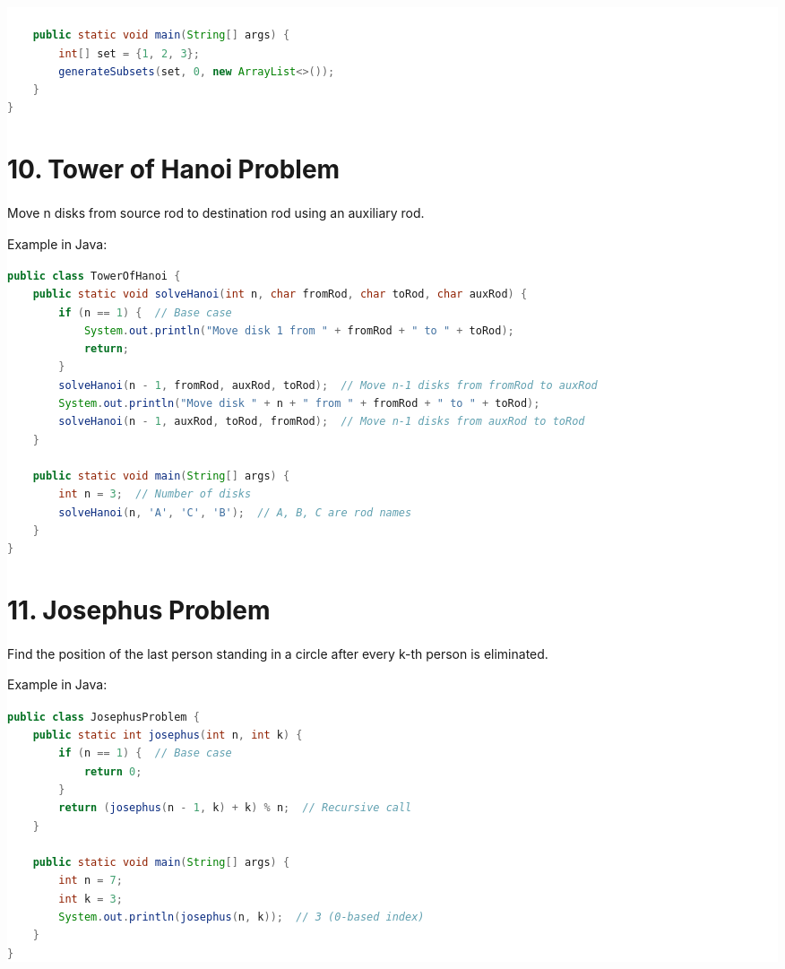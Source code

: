```java

    public static void main(String[] args) {
        int[] set = {1, 2, 3};
        generateSubsets(set, 0, new ArrayList<>());
    }
}
```

# 10. Tower of Hanoi Problem
Move n disks from source rod to destination rod using an auxiliary rod.

Example in Java:
```java
public class TowerOfHanoi {
    public static void solveHanoi(int n, char fromRod, char toRod, char auxRod) {
        if (n == 1) {  // Base case
            System.out.println("Move disk 1 from " + fromRod + " to " + toRod);
            return;
        }
        solveHanoi(n - 1, fromRod, auxRod, toRod);  // Move n-1 disks from fromRod to auxRod
        System.out.println("Move disk " + n + " from " + fromRod + " to " + toRod);
        solveHanoi(n - 1, auxRod, toRod, fromRod);  // Move n-1 disks from auxRod to toRod
    }

    public static void main(String[] args) {
        int n = 3;  // Number of disks
        solveHanoi(n, 'A', 'C', 'B');  // A, B, C are rod names
    }
}
```

# 11. Josephus Problem
Find the position of the last person standing in a circle after every k-th person is eliminated.

Example in Java:
```java
public class JosephusProblem {
    public static int josephus(int n, int k) {
        if (n == 1) {  // Base case
            return 0;
        }
        return (josephus(n - 1, k) + k) % n;  // Recursive call
    }

    public static void main(String[] args) {
        int n = 7;
        int k = 3;
        System.out.println(josephus(n, k));  // 3 (0-based index)
    }
}
```
